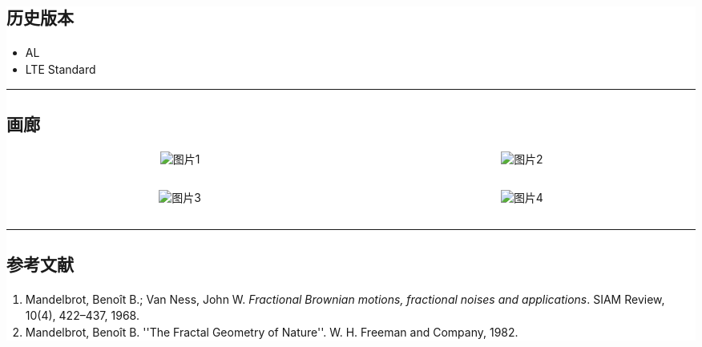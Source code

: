 ## 历史版本

- AL
- LTE Standard

---
## 画廊

<div style="display: flex; flex-wrap: wrap; justify-content: center; gap: 1em;">

  <div style="flex: 0 0 48%; text-align: center; margin-bottom: 1em;">
    <img src="{{site.baseurl}}/assets/images/advanced_perlin.gallery1.png" alt="图片1" style="width: 100%; max-width: 512px; height: auto;">
  </div>

  <div style="flex: 0 0 48%; text-align: center; margin-bottom: 1em;">
    <img src="{{site.baseurl}}/assets/images/advanced_perlin.gallery2.png" alt="图片2" style="width: 100%; max-width: 512px; height: auto;">
  </div>

  <div style="flex: 0 0 48%; text-align: center; margin-bottom: 1em;">
    <img src="{{site.baseurl}}/assets/images/advanced_perlin.gallery3.png" alt="图片3" style="width: 100%; max-width: 512px; height: auto;">
  </div>

  <div style="flex: 0 0 48%; text-align: center; margin-bottom: 1em;">
    <img src="{{site.baseurl}}/assets/images/advanced_perlin.gallery4.png" alt="图片4" style="width: 100%; max-width: 512px; height: auto;">
  </div>
</div>


---
## 参考文献

1. Mandelbrot, Benoît B.; Van Ness, John W. *Fractional Brownian motions, fractional noises and applications*. SIAM Review, 10(4), 422–437, 1968.
2. Mandelbrot, Benoît B. ''The Fractal Geometry of Nature''. W. H. Freeman and Company, 1982.



